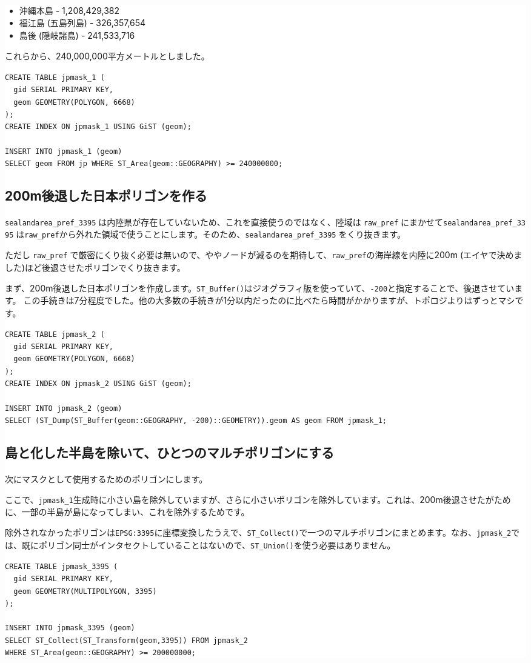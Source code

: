 * 沖縄本島 - 1,208,429,382
* 福江島 (五島列島) - 326,357,654
* 島後 (隠岐諸島) - 241,533,716

これらから、240,000,000平方メートルとしました。

```
CREATE TABLE jpmask_1 (
  gid SERIAL PRIMARY KEY,
  geom GEOMETRY(POLYGON, 6668)
);
CREATE INDEX ON jpmask_1 USING GiST (geom);

INSERT INTO jpmask_1 (geom)
SELECT geom FROM jp WHERE ST_Area(geom::GEOGRAPHY) >= 240000000;
```


## 200m後退した日本ポリゴンを作る

``sealandarea_pref_3395`` は内陸県が存在していないため、これを直接使うのではなく、陸域は ``raw_pref`` にまかせて``sealandarea_pref_3395`` は``raw_pref``から外れた領域で使うことにします。そのため、``sealandarea_pref_3395`` をくり抜きます。

ただし ``raw_pref`` で厳密にくり抜く必要は無いので、ややノードが減るのを期待して、``raw_pref``の海岸線を内陸に200m (エイヤで決めました)ほど後退させたポリゴンでくり抜きます。

まず、200m後退した日本ポリゴンを作成します。``ST_Buffer()``はジオグラフィ版を使っていて、``-200``と指定することで、後退させています。
この手続きは7分程度でした。他の大多数の手続きが1分以内だったのに比べたら時間がかかりますが、トポロジよりはずっとマシです。


```
CREATE TABLE jpmask_2 (
  gid SERIAL PRIMARY KEY,
  geom GEOMETRY(POLYGON, 6668)
);
CREATE INDEX ON jpmask_2 USING GiST (geom);

INSERT INTO jpmask_2 (geom)
SELECT (ST_Dump(ST_Buffer(geom::GEOGRAPHY, -200)::GEOMETRY)).geom AS geom FROM jpmask_1;
```

## 島と化した半島を除いて、ひとつのマルチポリゴンにする

次にマスクとして使用するためのポリゴンにします。

ここで、``jpmask_1``生成時に小さい島を除外していますが、さらに小さいポリゴンを除外しています。これは、200m後退させたがために、一部の半島が島になってしまい、これを除外するためです。

除外されなかったポリゴンは``EPSG:3395``に座標変換したうえで、``ST_Collect()``で一つのマルチポリゴンにまとめます。なお、``jpmask_2``では、既にポリゴン同士がインタセクトしていることはないので、``ST_Union()``を使う必要はありません。

```
CREATE TABLE jpmask_3395 (
  gid SERIAL PRIMARY KEY,
  geom GEOMETRY(MULTIPOLYGON, 3395)
);

INSERT INTO jpmask_3395 (geom)
SELECT ST_Collect(ST_Transform(geom,3395)) FROM jpmask_2
WHERE ST_Area(geom::GEOGRAPHY) >= 200000000;
```
